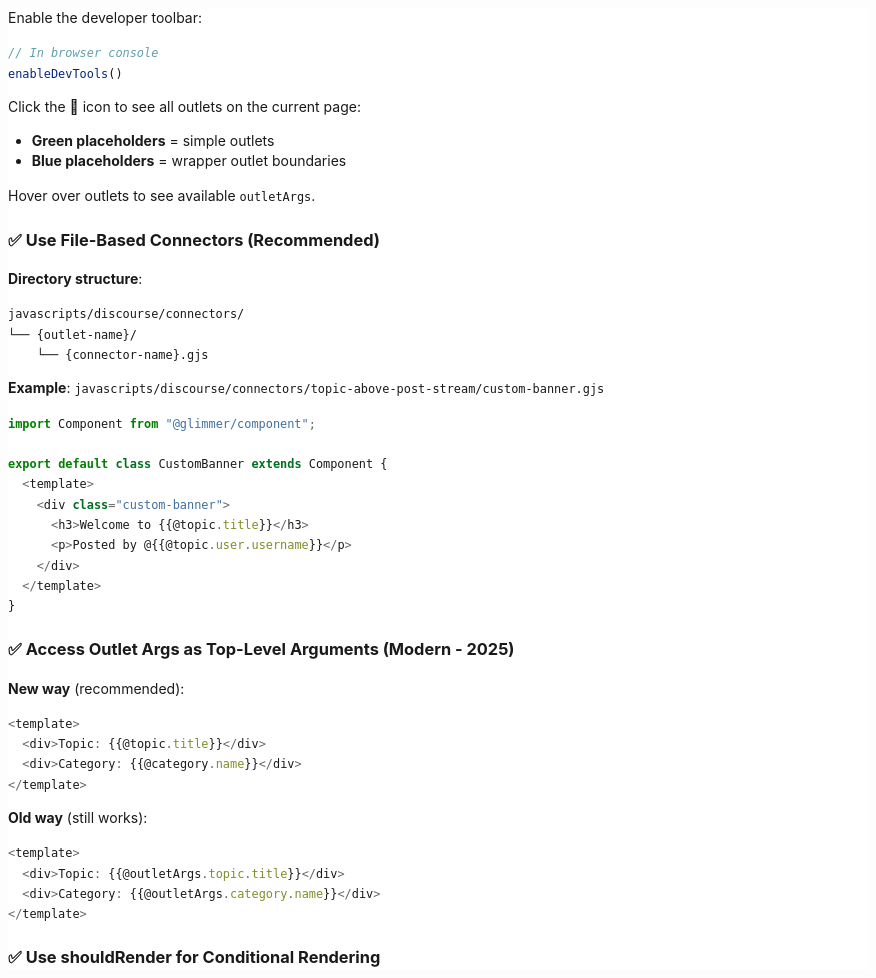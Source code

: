 Enable the developer toolbar:

```javascript
// In browser console
enableDevTools()
```

Click the 🔌 icon to see all outlets on the current page:
- **Green placeholders** = simple outlets
- **Blue placeholders** = wrapper outlet boundaries

Hover over outlets to see available `outletArgs`.

### ✅ Use File-Based Connectors (Recommended)

**Directory structure**:
```
javascripts/discourse/connectors/
└── {outlet-name}/
    └── {connector-name}.gjs
```

**Example**: `javascripts/discourse/connectors/topic-above-post-stream/custom-banner.gjs`

```javascript
import Component from "@glimmer/component";

export default class CustomBanner extends Component {
  <template>
    <div class="custom-banner">
      <h3>Welcome to {{@topic.title}}</h3>
      <p>Posted by @{{@topic.user.username}}</p>
    </div>
  </template>
}
```

### ✅ Access Outlet Args as Top-Level Arguments (Modern - 2025)

**New way** (recommended):
```javascript
<template>
  <div>Topic: {{@topic.title}}</div>
  <div>Category: {{@category.name}}</div>
</template>
```

**Old way** (still works):
```javascript
<template>
  <div>Topic: {{@outletArgs.topic.title}}</div>
  <div>Category: {{@outletArgs.category.name}}</div>
</template>
```

### ✅ Use shouldRender for Conditional Rendering
